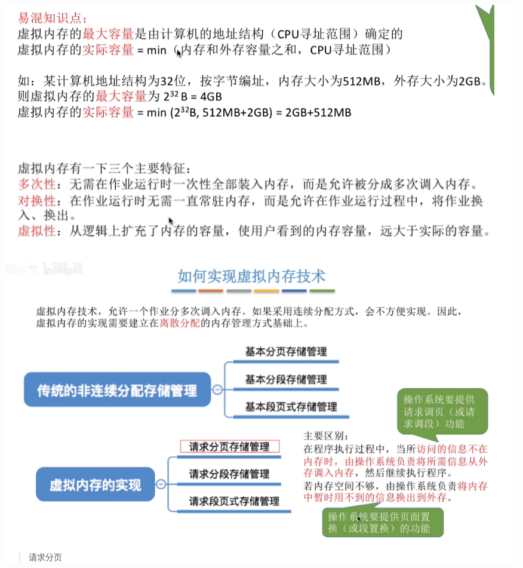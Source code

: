 ![](/image/image_qVjgqlTimm.png)

![](/image/image_Za_on4kwoo.png)

![](/image/image_EM2Jy_iGpj.png)

> 请求分页
